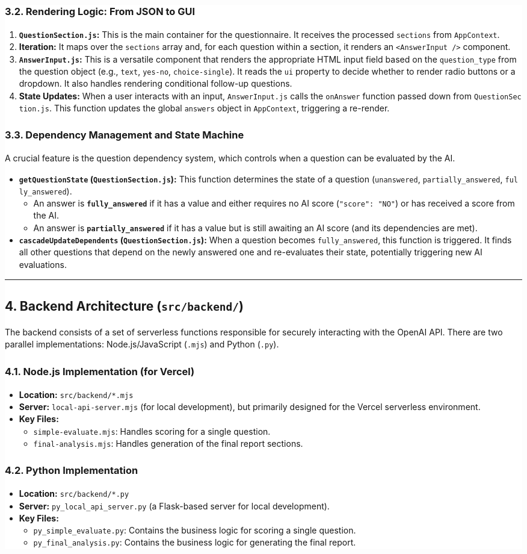 
### 3.2. Rendering Logic: From JSON to GUI

1.  **`QuestionSection.js`:** This is the main container for the questionnaire. It receives the processed `sections` from `AppContext`.
2.  **Iteration:** It maps over the `sections` array and, for each question within a section, it renders an `<AnswerInput />` component.
3.  **`AnswerInput.js`:** This is a versatile component that renders the appropriate HTML input field based on the `question_type` from the question object (e.g., `text`, `yes-no`, `choice-single`). It reads the `ui` property to decide whether to render radio buttons or a dropdown. It also handles rendering conditional follow-up questions.
4.  **State Updates:** When a user interacts with an input, `AnswerInput.js` calls the `onAnswer` function passed down from `QuestionSection.js`. This function updates the global `answers` object in `AppContext`, triggering a re-render.

### 3.3. Dependency Management and State Machine

A crucial feature is the question dependency system, which controls when a question can be evaluated by the AI.

-   **`getQuestionState` (`QuestionSection.js`):** This function determines the state of a question (`unanswered`, `partially_answered`, `fully_answered`).
    *   An answer is **`fully_answered`** if it has a value and either requires no AI score (`"score": "NO"`) or has received a score from the AI.
    -   An answer is **`partially_answered`** if it has a value but is still awaiting an AI score (and its dependencies are met).
-   **`cascadeUpdateDependents` (`QuestionSection.js`):** When a question becomes `fully_answered`, this function is triggered. It finds all other questions that depend on the newly answered one and re-evaluates their state, potentially triggering new AI evaluations.

---

## 4. Backend Architecture (`src/backend/`)

The backend consists of a set of serverless functions responsible for securely interacting with the OpenAI API. There are two parallel implementations: Node.js/JavaScript (`.mjs`) and Python (`.py`).

### 4.1. Node.js Implementation (for Vercel)

-   **Location:** `src/backend/*.mjs`
-   **Server:** `local-api-server.mjs` (for local development), but primarily designed for the Vercel serverless environment.
-   **Key Files:**
    -   `simple-evaluate.mjs`: Handles scoring for a single question.
    -   `final-analysis.mjs`: Handles generation of the final report sections.

### 4.2. Python Implementation

-   **Location:** `src/backend/*.py`
-   **Server:** `py_local_api_server.py` (a Flask-based server for local development).
-   **Key Files:**
    -   `py_simple_evaluate.py`: Contains the business logic for scoring a single question.
    -   `py_final_analysis.py`: Contains the business logic for generating the final report.
